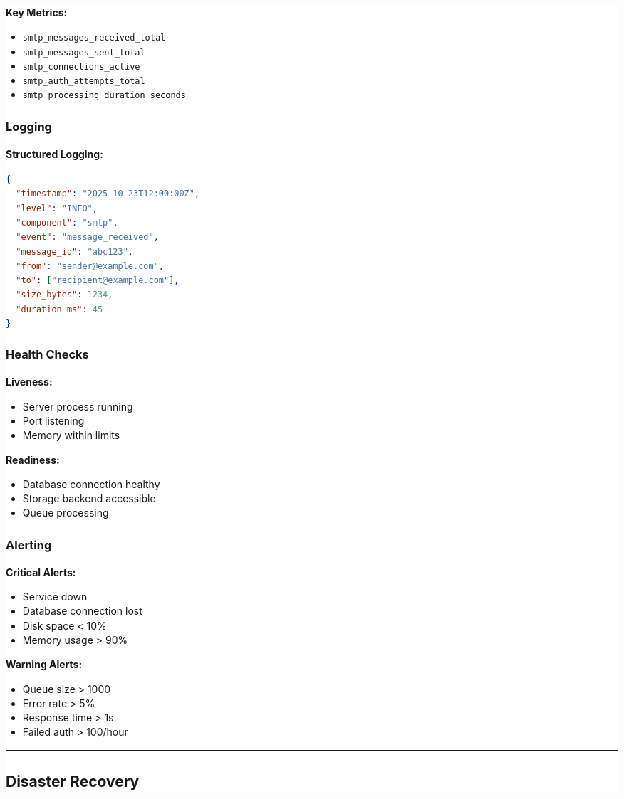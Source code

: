 **Key Metrics:**
- `smtp_messages_received_total`
- `smtp_messages_sent_total`
- `smtp_connections_active`
- `smtp_auth_attempts_total`
- `smtp_processing_duration_seconds`

### Logging

**Structured Logging:**
```json
{
  "timestamp": "2025-10-23T12:00:00Z",
  "level": "INFO",
  "component": "smtp",
  "event": "message_received",
  "message_id": "abc123",
  "from": "sender@example.com",
  "to": ["recipient@example.com"],
  "size_bytes": 1234,
  "duration_ms": 45
}
```

### Health Checks

**Liveness:**
- Server process running
- Port listening
- Memory within limits

**Readiness:**
- Database connection healthy
- Storage backend accessible
- Queue processing

### Alerting

**Critical Alerts:**
- Service down
- Database connection lost
- Disk space < 10%
- Memory usage > 90%

**Warning Alerts:**
- Queue size > 1000
- Error rate > 5%
- Response time > 1s
- Failed auth > 100/hour

---

## Disaster Recovery
